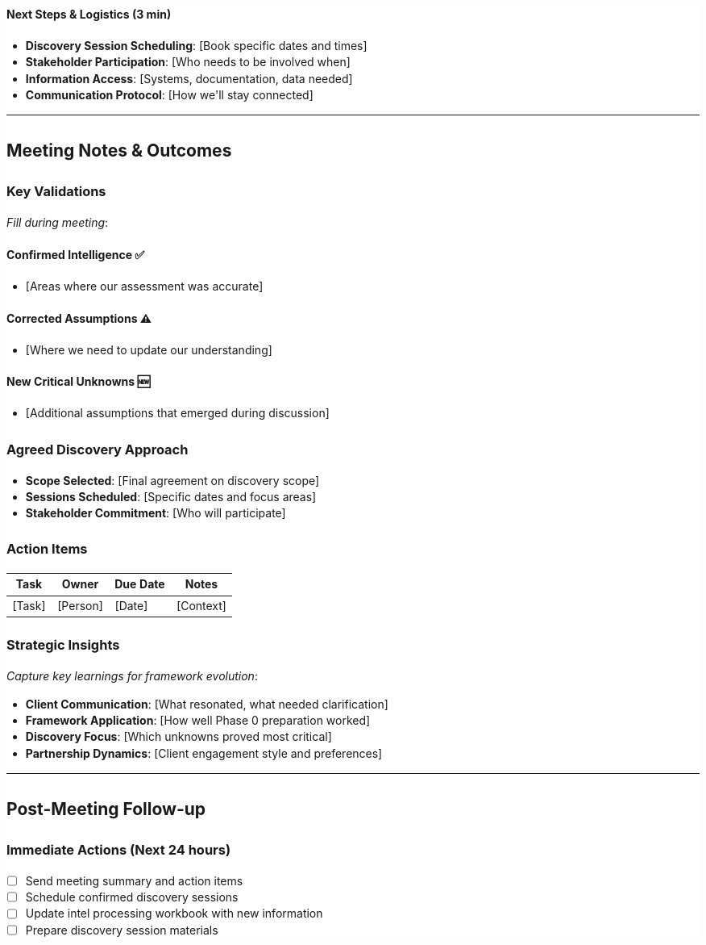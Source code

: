 #### Next Steps & Logistics (3 min)
- **Discovery Session Scheduling**: [Book specific dates and times]
- **Stakeholder Participation**: [Who needs to be involved when]
- **Information Access**: [Systems, documentation, data needed]
- **Communication Protocol**: [How we'll stay connected]

---

## Meeting Notes & Outcomes

### Key Validations
*Fill during meeting*:

#### Confirmed Intelligence ✅
- [Areas where our assessment was accurate]

#### Corrected Assumptions ⚠️  
- [Where we need to update our understanding]

#### New Critical Unknowns 🆕
- [Additional assumptions that emerged during discussion]

### Agreed Discovery Approach
- **Scope Selected**: [Final agreement on discovery scope]
- **Sessions Scheduled**: [Specific dates and focus areas]
- **Stakeholder Commitment**: [Who will participate]

### Action Items

| Task | Owner | Due Date | Notes |
|------|-------|----------|-------|
| [Task] | [Person] | [Date] | [Context] |

### Strategic Insights
*Capture key learnings for framework evolution*:

- **Client Communication**: [What resonated, what needed clarification]
- **Framework Application**: [How well Phase 0 preparation worked]
- **Discovery Focus**: [Which unknowns proved most critical]
- **Partnership Dynamics**: [Client engagement style and preferences]

---

## Post-Meeting Follow-up

### Immediate Actions (Next 24 hours)
- [ ] Send meeting summary and action items
- [ ] Schedule confirmed discovery sessions
- [ ] Update intel processing workbook with new information
- [ ] Prepare discovery session materials

